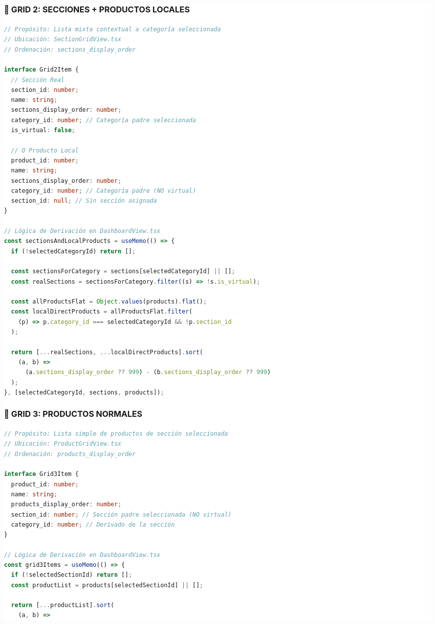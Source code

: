 ### **🎯 GRID 2: SECCIONES + PRODUCTOS LOCALES**

```typescript
// Propósito: Lista mixta contextual a categoría seleccionada
// Ubicación: SectionGridView.tsx
// Ordenación: sections_display_order

interface Grid2Item {
  // Sección Real
  section_id: number;
  name: string;
  sections_display_order: number;
  category_id: number; // Categoría padre seleccionada
  is_virtual: false;

  // O Producto Local
  product_id: number;
  name: string;
  sections_display_order: number;
  category_id: number; // Categoría padre (NO virtual)
  section_id: null; // Sin sección asignada
}

// Lógica de Derivación en DashboardView.tsx
const sectionsAndLocalProducts = useMemo(() => {
  if (!selectedCategoryId) return [];

  const sectionsForCategory = sections[selectedCategoryId] || [];
  const realSections = sectionsForCategory.filter((s) => !s.is_virtual);

  const allProductsFlat = Object.values(products).flat();
  const localDirectProducts = allProductsFlat.filter(
    (p) => p.category_id === selectedCategoryId && !p.section_id
  );

  return [...realSections, ...localDirectProducts].sort(
    (a, b) =>
      (a.sections_display_order ?? 999) - (b.sections_display_order ?? 999)
  );
}, [selectedCategoryId, sections, products]);
```

### **🎯 GRID 3: PRODUCTOS NORMALES**

```typescript
// Propósito: Lista simple de productos de sección seleccionada
// Ubicación: ProductGridView.tsx
// Ordenación: products_display_order

interface Grid3Item {
  product_id: number;
  name: string;
  products_display_order: number;
  section_id: number; // Sección padre seleccionada (NO virtual)
  category_id: number; // Derivado de la sección
}

// Lógica de Derivación en DashboardView.tsx
const grid3Items = useMemo(() => {
  if (!selectedSectionId) return [];
  const productList = products[selectedSectionId] || [];

  return [...productList].sort(
    (a, b) =>
```